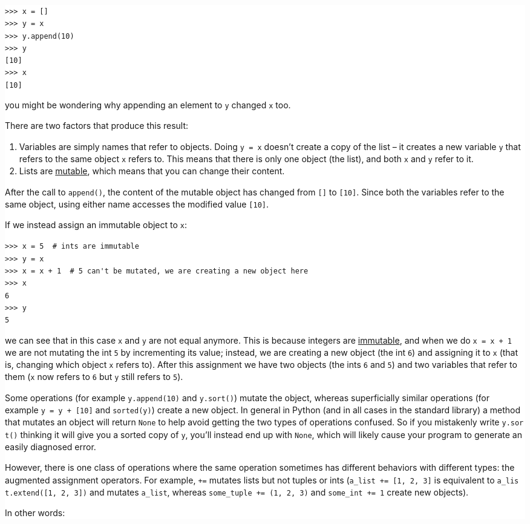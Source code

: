 ```
>>> x = []
>>> y = x
>>> y.append(10)
>>> y
[10]
>>> x
[10]
```

you might be wondering why appending an element to `y` changed `x` too.

There are two factors that produce this result:

1. Variables are simply names that refer to objects. Doing `y = x` doesn’t create a copy of the list – it creates a new variable `y` that refers to the same object `x` refers to. This means that there is only one object (the list), and both `x` and `y` refer to it.
2. Lists are [mutable](https://docs.python.org/2/glossary.html#term-mutable), which means that you can change their content.

After the call to `append()`, the content of the mutable object has changed from `[]` to `[10]`. Since both the variables refer to the same object, using either name accesses the modified value `[10]`.

If we instead assign an immutable object to `x`:

```
>>> x = 5  # ints are immutable
>>> y = x
>>> x = x + 1  # 5 can't be mutated, we are creating a new object here
>>> x
6
>>> y
5
```

we can see that in this case `x` and `y` are not equal anymore. This is because integers are [immutable](https://docs.python.org/2/glossary.html#term-immutable), and when we do `x = x + 1` we are not mutating the int `5` by incrementing its value; instead, we are creating a new object (the int `6`) and assigning it to `x` (that is, changing which object `x` refers to). After this assignment we have two objects (the ints `6` and `5`) and two variables that refer to them (`x` now refers to `6` but `y` still refers to `5`).

Some operations (for example `y.append(10)` and `y.sort()`) mutate the object, whereas superficially similar operations (for example `y = y + [10]` and `sorted(y)`) create a new object. In general in Python (and in all cases in the standard library) a method that mutates an object will return `None` to help avoid getting the two types of operations confused. So if you mistakenly write `y.sort()` thinking it will give you a sorted copy of `y`, you’ll instead end up with `None`, which will likely cause your program to generate an easily diagnosed error.

However, there is one class of operations where the same operation sometimes has different behaviors with different types: the augmented assignment operators. For example, `+=` mutates lists but not tuples or ints (`a_list += [1, 2, 3]` is equivalent to `a_list.extend([1, 2, 3])` and mutates `a_list`, whereas `some_tuple += (1, 2, 3)` and `some_int += 1` create new objects).

In other words:
